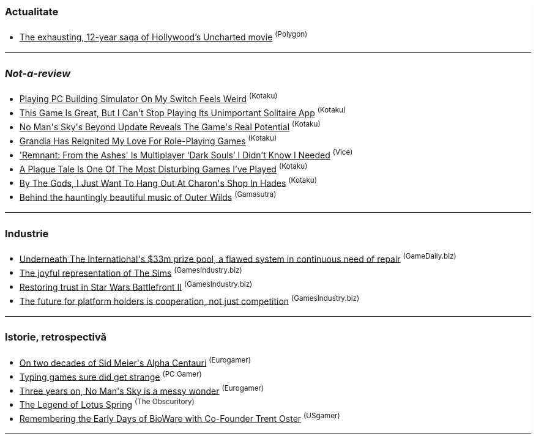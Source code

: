 
### Actualitate
* [The exhausting, 12-year saga of Hollywood’s Uncharted movie](https://www.polygon.com/2019/8/23/20829519/uncharted-movie-directors-writers-actors-history-sony-release-dates) <sup>(Polygon)</sup>

---

### _Not-a-review_
* [Playing PC Building Simulator On My Switch Feels Weird](https://kotaku.com/playing-pc-building-simulator-on-my-switch-feels-weird-1837371455) <sup>(Kotaku)</sup>
* [This Game Is Great, But I Can&#39;t Stop Playing Its Unimportant Solitaire App](https://kotaku.com/this-game-is-great-but-i-cant-stop-playing-its-unimpor-1837443863) <sup>(Kotaku)</sup>
* [No Man&#39;s Sky&#39;s Beyond Update Reveals The Game&#39;s Real Potential](https://kotaku.com/no-mans-skys-beyond-update-reveals-the-games-real-poten-1837452507) <sup>(Kotaku)</sup>
* [Grandia Has Reignited My Love For Role-Playing Games](https://kotaku.com/grandia-has-reignited-my-love-for-role-playing-games-1837475311) <sup>(Kotaku)</sup>
* [&#39;Remnant: From the Ashes&#39; Is Multiplayer ‘Dark Souls’ I Didn’t Know I Needed](https://www.vice.com/en_us/article/43kvgn/remnant-from-the-ashes-is-multiplayer-dark-souls-i-didnt-know-i-needed) <sup>(Vice)</sup>
* [A Plague Tale Is One Of The Most Disturbing Games I’ve Played](https://kotaku.com/a-plague-tale-is-one-of-the-most-disturbing-games-i-ve-1837423693) <sup>(Kotaku)</sup>
* [By The Gods, I Just Want To Hang Out At Charon&#39;s Shop In Hades](https://kotaku.com/by-the-gods-i-just-want-to-hang-out-at-charons-shop-in-1837346853) <sup>(Kotaku)</sup>
* [Behind the hauntingly beautiful music of  Outer Wilds](https://www.gamasutra.com/view/news/348085/Behind_the_hauntingly_beautiful_music_of_Outer_Wilds.php) <sup>(Gamasutra)</sup>

---

### Industrie
* [Underneath The International's $33m prize pool, a flawed system in continuous need of repair](https://gamedaily.biz/article/1152/underneath-the-internationals-33m-prize-pool-a-flawed-system-in-continuous-need-of-repair) <sup>(GameDaily.biz)</sup>
* [The joyful representation of The Sims](https://www.gamesindustry.biz/articles/2019-08-23-the-joyful-representation-of-the-sims) <sup>(GamesIndustry.biz)</sup>
* [Restoring trust in Star Wars Battlefront II](https://www.gamesindustry.biz/articles/2019-08-22-restoring-trust-in-star-wars-battlefront-ii) <sup>(GamesIndustry.biz)</sup>
* [The future for platform holders is cooperation, not just competition](https://www.gamesindustry.biz/articles/2019-08-23-the-future-for-platform-holders-is-cooperation-not-just-competition-opinion) <sup>(GamesIndustry.biz)</sup>

---

### Istorie, retrospectivă
* [On two decades of Sid Meier's Alpha Centauri](https://www.eurogamer.net/articles/2019-08-18-on-two-decades-of-sid-meiers-alpha-centauri) <sup>(Eurogamer)</sup>
* [Typing games sure did get strange](https://www.pcgamer.com/typing-games-sure-did-get-strange/) <sup>(PC Gamer)</sup>
* [Three years on, No Man's Sky is a messy wonder](https://www.eurogamer.net/articles/2019-08-22-three-years-on-no-mans-sky-is-a-messy-befuddling-wonder) <sup>(Eurogamer)</sup>
* [The Legend of Lotus Spring](https://obscuritory.com/adventure/legend-of-lotus-spring/) <sup>(The Obscuritory)</sup>
* [Remembering the Early Days of BioWare with Co-Founder Trent Oster](https://www.usgamer.net/articles/reflections-on-the-early-days-of-bioware-co-founder-trent-oster) <sup>(USgamer)</sup>

---